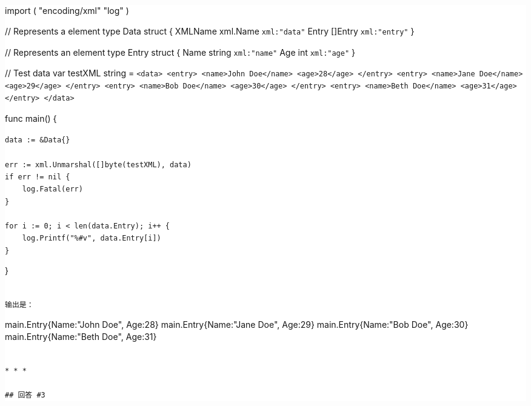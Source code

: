 import (
    "encoding/xml"
    "log"
)

// Represents a <data> element
type Data struct {
    XMLName xml.Name `xml:"data"`
    Entry   []Entry  `xml:"entry"`
}

// Represents an <entry> element
type Entry struct {
    Name string `xml:"name"`
    Age  int    `xml:"age"`
}

// Test data
var testXML string = `
<data>
    <entry>
        <name>John Doe</name>
        <age>28</age>
    </entry>
    <entry>
        <name>Jane Doe</name>
        <age>29</age>
    </entry>
    <entry>
        <name>Bob Doe</name>
        <age>30</age>
    </entry>
    <entry>
        <name>Beth Doe</name>
        <age>31</age>
    </entry>
</data>
`

func main() {

    data := &Data{}

    err := xml.Unmarshal([]byte(testXML), data)
    if err != nil {
        log.Fatal(err)
    }

    for i := 0; i < len(data.Entry); i++ {
        log.Printf("%#v", data.Entry[i])
    }
} 
```

输出是：

```
main.Entry{Name:"John Doe", Age:28}
main.Entry{Name:"Jane Doe", Age:29}
main.Entry{Name:"Bob Doe", Age:30}
main.Entry{Name:"Beth Doe", Age:31} 
```

* * *

## 回答 #3

```